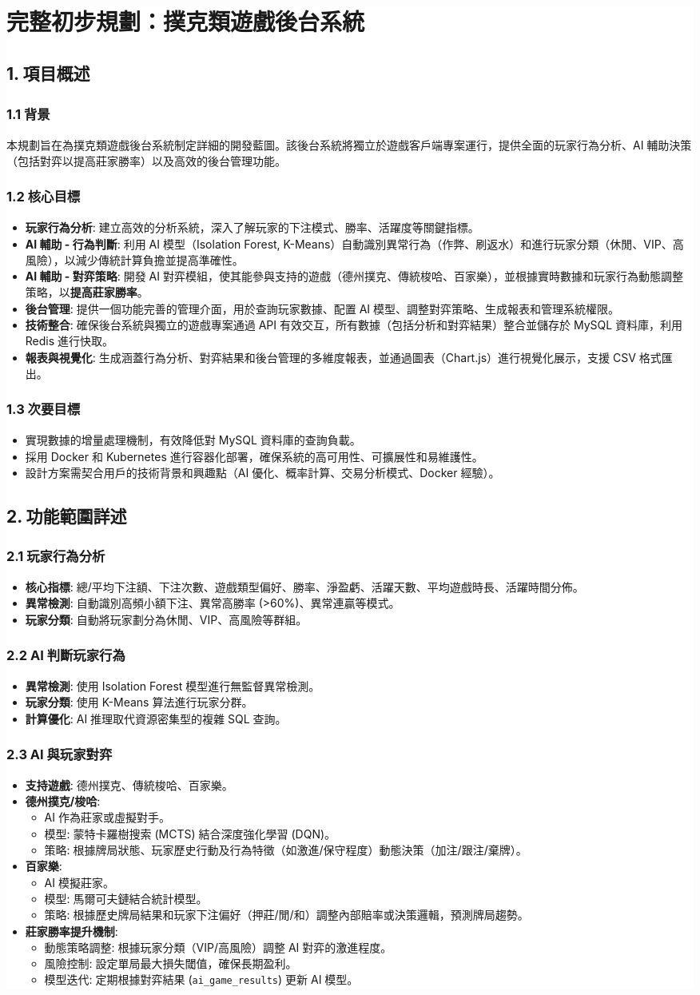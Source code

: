# 完整初步規劃：撲克類遊戲後台系統

## 1. 項目概述

### 1.1 背景
本規劃旨在為撲克類遊戲後台系統制定詳細的開發藍圖。該後台系統將獨立於遊戲客戶端專案運行，提供全面的玩家行為分析、AI 輔助決策（包括對弈以提高莊家勝率）以及高效的後台管理功能。

### 1.2 核心目標
*   **玩家行為分析**: 建立高效的分析系統，深入了解玩家的下注模式、勝率、活躍度等關鍵指標。
*   **AI 輔助 - 行為判斷**: 利用 AI 模型（Isolation Forest, K-Means）自動識別異常行為（作弊、刷返水）和進行玩家分類（休閒、VIP、高風險），以減少傳統計算負擔並提高準確性。
*   **AI 輔助 - 對弈策略**: 開發 AI 對弈模組，使其能參與支持的遊戲（德州撲克、傳統梭哈、百家樂），並根據實時數據和玩家行為動態調整策略，以**提高莊家勝率**。
*   **後台管理**: 提供一個功能完善的管理介面，用於查詢玩家數據、配置 AI 模型、調整對弈策略、生成報表和管理系統權限。
*   **技術整合**: 確保後台系統與獨立的遊戲專案通過 API 有效交互，所有數據（包括分析和對弈結果）整合並儲存於 MySQL 資料庫，利用 Redis 進行快取。
*   **報表與視覺化**: 生成涵蓋行為分析、對弈結果和後台管理的多維度報表，並通過圖表（Chart.js）進行視覺化展示，支援 CSV 格式匯出。

### 1.3 次要目標
*   實現數據的增量處理機制，有效降低對 MySQL 資料庫的查詢負載。
*   採用 Docker 和 Kubernetes 進行容器化部署，確保系統的高可用性、可擴展性和易維護性。
*   設計方案需契合用戶的技術背景和興趣點（AI 優化、概率計算、交易分析模式、Docker 經驗）。

## 2. 功能範圍詳述

### 2.1 玩家行為分析
*   **核心指標**: 總/平均下注額、下注次數、遊戲類型偏好、勝率、淨盈虧、活躍天數、平均遊戲時長、活躍時間分佈。
*   **異常檢測**: 自動識別高頻小額下注、異常高勝率 (>60%)、異常連贏等模式。
*   **玩家分類**: 自動將玩家劃分為休閒、VIP、高風險等群組。

### 2.2 AI 判斷玩家行為
*   **異常檢測**: 使用 Isolation Forest 模型進行無監督異常檢測。
*   **玩家分類**: 使用 K-Means 算法進行玩家分群。
*   **計算優化**: AI 推理取代資源密集型的複雜 SQL 查詢。

### 2.3 AI 與玩家對弈
*   **支持遊戲**: 德州撲克、傳統梭哈、百家樂。
*   **德州撲克/梭哈**:
    *   AI 作為莊家或虛擬對手。
    *   模型: 蒙特卡羅樹搜索 (MCTS) 結合深度強化學習 (DQN)。
    *   策略: 根據牌局狀態、玩家歷史行動及行為特徵（如激進/保守程度）動態決策（加注/跟注/棄牌）。
*   **百家樂**:
    *   AI 模擬莊家。
    *   模型: 馬爾可夫鏈結合統計模型。
    *   策略: 根據歷史牌局結果和玩家下注偏好（押莊/閒/和）調整內部賠率或決策邏輯，預測牌局趨勢。
*   **莊家勝率提升機制**:
    *   動態策略調整: 根據玩家分類（VIP/高風險）調整 AI 對弈的激進程度。
    *   風險控制: 設定單局最大損失閾值，確保長期盈利。
    *   模型迭代: 定期根據對弈結果 (`ai_game_results`) 更新 AI 模型。
